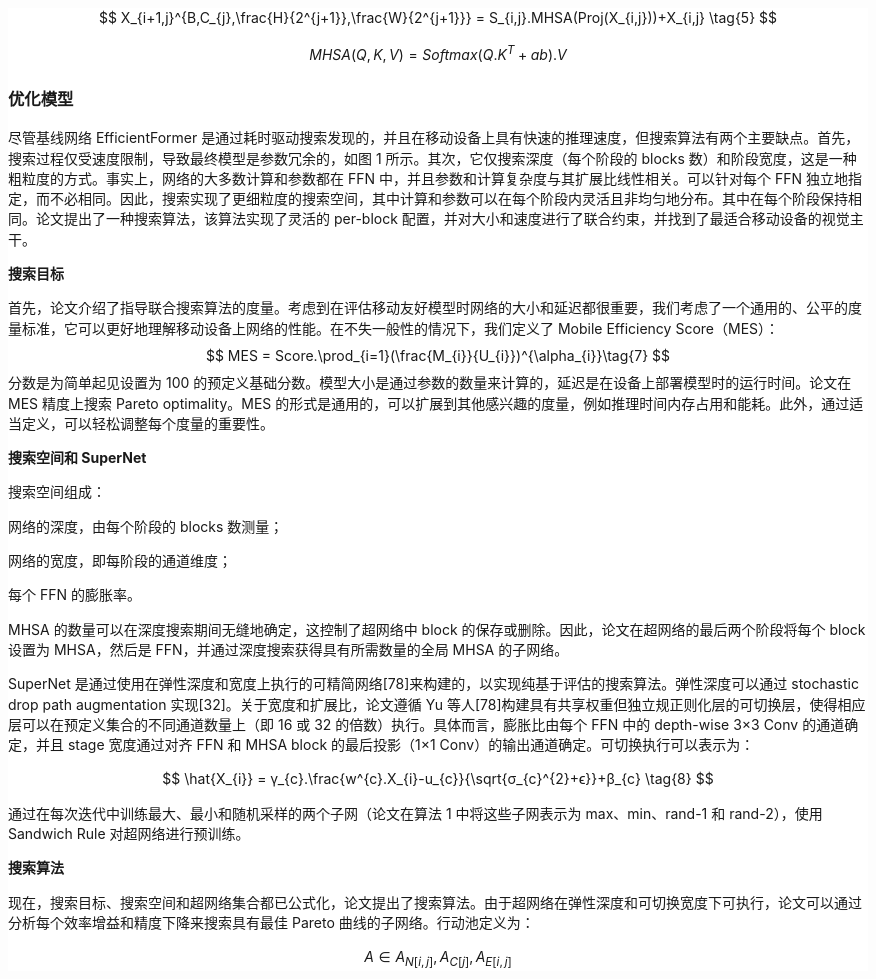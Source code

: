 $$
X_{i+1,j}^{B,C_{j},\frac{H}{2^{j+1}},\frac{W}{2^{j+1}}} = S_{i,j}.MHSA(Proj(X_{i,j}))+X_{i,j} \tag{5}
$$

$$
MHSA(Q,K,V) = Softmax(Q.K^{T}+ab).V \tag{6}
$$

### 优化模型

尽管基线网络 EfficientFormer 是通过耗时驱动搜索发现的，并且在移动设备上具有快速的推理速度，但搜索算法有两个主要缺点。首先，搜索过程仅受速度限制，导致最终模型是参数冗余的，如图 1 所示。其次，它仅搜索深度（每个阶段的 blocks 数）和阶段宽度，这是一种粗粒度的方式。事实上，网络的大多数计算和参数都在 FFN 中，并且参数和计算复杂度与其扩展比线性相关。可以针对每个 FFN 独立地指定，而不必相同。因此，搜索实现了更细粒度的搜索空间，其中计算和参数可以在每个阶段内灵活且非均匀地分布。其中在每个阶段保持相同。论文提出了一种搜索算法，该算法实现了灵活的 per-block 配置，并对大小和速度进行了联合约束，并找到了最适合移动设备的视觉主干。

**搜索目标**

首先，论文介绍了指导联合搜索算法的度量。考虑到在评估移动友好模型时网络的大小和延迟都很重要，我们考虑了一个通用的、公平的度量标准，它可以更好地理解移动设备上网络的性能。在不失一般性的情况下，我们定义了 Mobile Efficiency Score（MES）：
$$
MES = Score.\prod_{i=1}(\frac{M_{i}}{U_{i}})^{\alpha_{i}}\tag{7}
$$
分数是为简单起见设置为 100 的预定义基础分数。模型大小是通过参数的数量来计算的，延迟是在设备上部署模型时的运行时间。论文在 MES 精度上搜索 Pareto optimality。MES 的形式是通用的，可以扩展到其他感兴趣的度量，例如推理时间内存占用和能耗。此外，通过适当定义，可以轻松调整每个度量的重要性。

**搜索空间和 SuperNet**

搜索空间组成：

网络的深度，由每个阶段的 blocks 数测量；

网络的宽度，即每阶段的通道维度；

每个 FFN 的膨胀率。

MHSA 的数量可以在深度搜索期间无缝地确定，这控制了超网络中 block 的保存或删除。因此，论文在超网络的最后两个阶段将每个 block 设置为 MHSA，然后是 FFN，并通过深度搜索获得具有所需数量的全局 MHSA 的子网络。

SuperNet 是通过使用在弹性深度和宽度上执行的可精简网络[78]来构建的，以实现纯基于评估的搜索算法。弹性深度可以通过 stochastic drop path augmentation 实现[32]。关于宽度和扩展比，论文遵循 Yu 等人[78]构建具有共享权重但独立规正则化层的可切换层，使得相应层可以在预定义集合的不同通道数量上（即 16 或 32 的倍数）执行。具体而言，膨胀比由每个 FFN 中的 depth-wise 3×3 Conv 的通道确定，并且 stage 宽度通过对齐 FFN 和 MHSA block 的最后投影（1×1 Conv）的输出通道确定。可切换执行可以表示为：

$$
\hat{X_{i}} = γ_{c}.\frac{w^{c}.X_{i}-u_{c}}{\sqrt{σ_{c}^{2}+ϵ}}+β_{c} \tag{8}
$$

通过在每次迭代中训练最大、最小和随机采样的两个子网（论文在算法 1 中将这些子网表示为 max、min、rand-1 和 rand-2），使用 Sandwich Rule 对超网络进行预训练。

**搜索算法**

现在，搜索目标、搜索空间和超网络集合都已公式化，论文提出了搜索算法。由于超网络在弹性深度和可切换宽度下可执行，论文可以通过分析每个效率增益和精度下降来搜索具有最佳 Pareto 曲线的子网络。行动池定义为：

$$
A\in{A_{N[i,j]},A_{C[j]},A_{E[i,j]}} \tag{9}
$$
